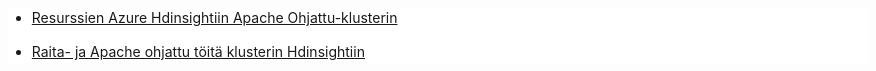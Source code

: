 * [Resurssien Azure Hdinsightiin Apache Ohjattu-klusterin](hdinsight-apache-spark-resource-manager.md)

* [Raita- ja Apache ohjattu töitä klusterin Hdinsightiin](hdinsight-apache-spark-job-debugging.md)


[hdinsight-versions]: hdinsight-component-versioning.md
[hdinsight-upload-data]: hdinsight-upload-data.md
[hdinsight-storage]: hdinsight-hadoop-use-blob-storage.md

[hdinsight-weblogs-sample]: hdinsight-hive-analyze-website-log.md
[hdinsight-sensor-data-sample]: hdinsight-hive-analyze-sensor-data.md

[azure-purchase-options]: http://azure.microsoft.com/pricing/purchase-options/
[azure-member-offers]: http://azure.microsoft.com/pricing/member-offers/
[azure-free-trial]: http://azure.microsoft.com/pricing/free-trial/
[azure-management-portal]: https://manage.windowsazure.com/
[azure-create-storageaccount]: storage-create-storage-account.md
